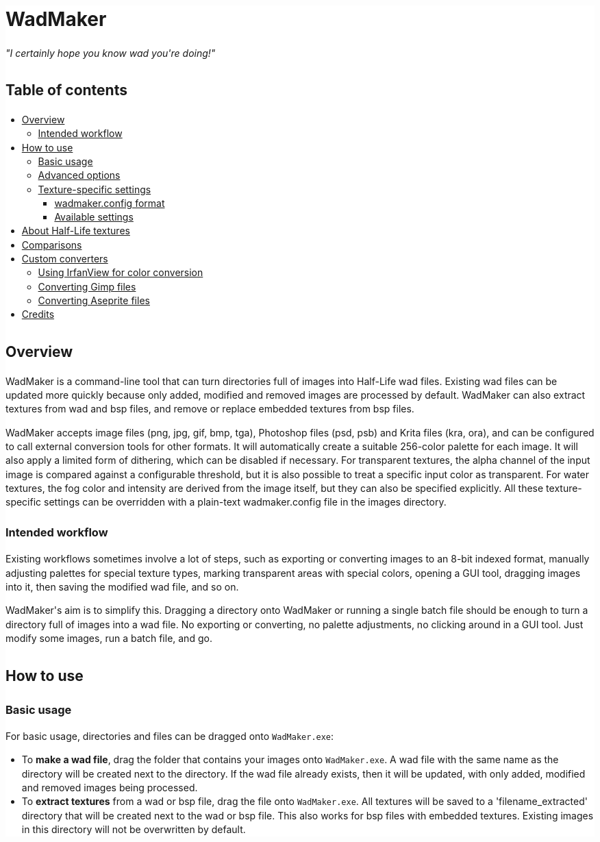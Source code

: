 # WadMaker
*"I certainly hope you know wad you're doing!"*

## Table of contents
- [Overview](#overview)
    - [Intended workflow](#intended-workflow)
- [How to use](#how-to-use)
    - [Basic usage](#basic-usage)
    - [Advanced options](#advanced-options)
    - [Texture-specific settings](#texture-specific-settings)
        - [wadmaker.config format](#wadmakerconfig-format)
        - [Available settings](#available-settings)
- [About Half-Life textures](#about-half-life-textures)
- [Comparisons](#comparisons)
- [Custom converters](#custom-converters)
  - [Using IrfanView for color conversion](#using-irfanview-for-color-conversion)
  - [Converting Gimp files](#converting-gimp-files)
  - [Converting Aseprite files](#converting-aseprite-files)
- [Credits](#credits)

## Overview
WadMaker is a command-line tool that can turn directories full of images into Half-Life wad files. Existing wad files can be updated more quickly because only added, modified and removed images are processed by default. WadMaker can also extract textures from wad and bsp files, and remove or replace embedded textures from bsp files.

WadMaker accepts image files (png, jpg, gif, bmp, tga), Photoshop files (psd, psb) and Krita files (kra, ora), and can be configured to call external conversion tools for other formats. It will automatically create a suitable 256-color palette for each image. It will also apply a limited form of dithering, which can be disabled if necessary. For transparent textures, the alpha channel of the input image is compared against a configurable threshold, but it is also possible to treat a specific input color as transparent. For water textures, the fog color and intensity are derived from the image itself, but they can also be specified explicitly. All these texture-specific settings can be overridden with a plain-text wadmaker.config file in the images directory.

### Intended workflow
Existing workflows sometimes involve a lot of steps, such as exporting or converting images to an 8-bit indexed format, manually adjusting palettes for special texture types, marking transparent areas with special colors, opening a GUI tool, dragging images into it, then saving the modified wad file, and so on.

WadMaker's aim is to simplify this. Dragging a directory onto WadMaker or running a single batch file should be enough to turn a directory full of images into a wad file. No exporting or converting, no palette adjustments, no clicking around in a GUI tool. Just modify some images, run a batch file, and go.

## How to use
### Basic usage
For basic usage, directories and files can be dragged onto `WadMaker.exe`:
- To **make a wad file**, drag the folder that contains your images onto `WadMaker.exe`. A wad file with the same name as the directory will be created next to the directory. If the wad file already exists, then it will be updated, with only added, modified and removed images being processed.
- To **extract textures** from a wad or bsp file, drag the file onto `WadMaker.exe`. All textures will be saved to a 'filename_extracted' directory that will be created next to the wad or bsp file. This also works for bsp files with embedded textures. Existing images in this directory will not be overwritten by default.
